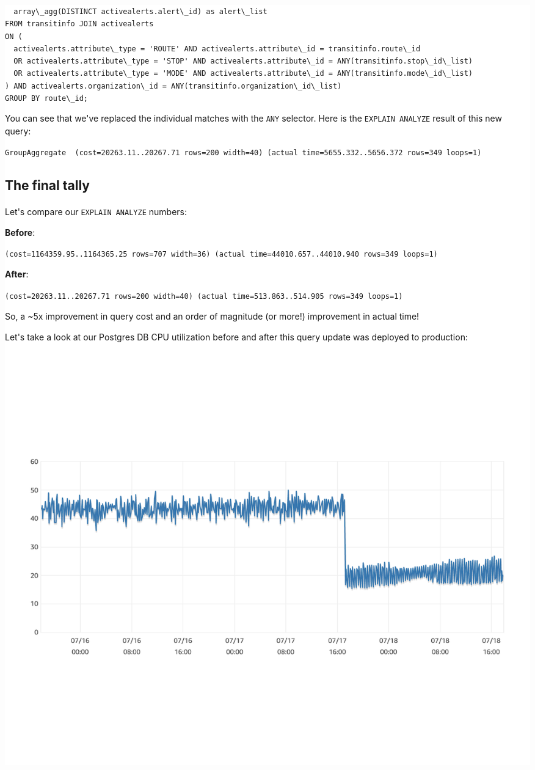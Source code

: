 ```
  array\_agg(DISTINCT activealerts.alert\_id) as alert\_list
FROM transitinfo JOIN activealerts
ON (
  activealerts.attribute\_type = 'ROUTE' AND activealerts.attribute\_id = transitinfo.route\_id
  OR activealerts.attribute\_type = 'STOP' AND activealerts.attribute\_id = ANY(transitinfo.stop\_id\_list)
  OR activealerts.attribute\_type = 'MODE' AND activealerts.attribute\_id = ANY(transitinfo.mode\_id\_list)
) AND activealerts.organization\_id = ANY(transitinfo.organization\_id\_list)
GROUP BY route\_id;
```

You can see that we've replaced the individual matches with the `ANY` selector. Here is the `EXPLAIN ANALYZE` result of this new query:

```
GroupAggregate  (cost=20263.11..20267.71 rows=200 width=40) (actual time=5655.332..5656.372 rows=349 loops=1)
```

## The final tally

Let's compare our `EXPLAIN ANALYZE` numbers:

**Before**:

```
(cost=1164359.95..1164365.25 rows=707 width=36) (actual time=44010.657..44010.940 rows=349 loops=1)
```

**After**:

```
(cost=20263.11..20267.71 rows=200 width=40) (actual time=513.863..514.905 rows=349 loops=1)
```

So, a ~5x improvement in query cost and an order of magnitude (or more!) improvement in actual time!

Let's take a look at our Postgres DB CPU utilization before and after this query update was deployed to production:

<div class="center width70">
<figure class="fill-parent">
  <a href="/images/posts/2019-07-23/2019-07-23-dbcpu.png" target="_blank" rel="noopener" class="text-decoration-none">
    <img src="/images/posts/2019-07-23/2019-07-23-dbcpu.png" width="1600" height="670" alt="A big drop in our Postgres DB CPU utilization after deploying this query change" class="responsive" />
  </a>